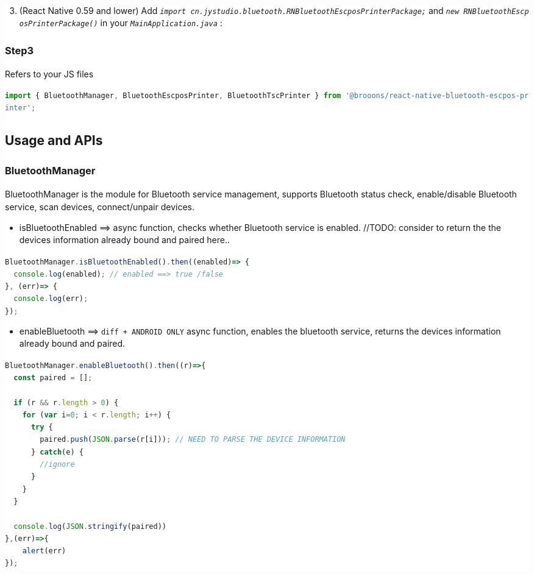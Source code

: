 3. (React Native 0.59 and lower) Add *`import cn.jystudio.bluetooth.RNBluetoothEscposPrinterPackage;`* and *`new RNBluetoothEscposPrinterPackage()`* in your *`MainApplication.java`* :



### Step3 ###
Refers to your JS files
```javascript
import { BluetoothManager, BluetoothEscposPrinter, BluetoothTscPrinter } from '@brooons/react-native-bluetooth-escpos-printer';
```

## Usage and APIs ##

### BluetoothManager ###
BluetoothManager is the module for Bluetooth service management, supports Bluetooth status check, enable/disable Bluetooth service, scan devices, connect/unpair devices.

* isBluetoothEnabled ==>
async function, checks whether Bluetooth service is enabled.
//TODO: consider to return the the devices information already bound and paired here..

```javascript
BluetoothManager.isBluetoothEnabled().then((enabled)=> {
  console.log(enabled); // enabled ==> true /false
}, (err)=> {
  console.log(err);
});
```

* enableBluetooth ==> ``` diff + ANDROID ONLY ```
async function, enables the bluetooth service, returns the devices information already bound and paired.

```javascript
BluetoothManager.enableBluetooth().then((r)=>{
  const paired = [];

  if (r && r.length > 0) {
    for (var i=0; i < r.length; i++) {
      try {
        paired.push(JSON.parse(r[i])); // NEED TO PARSE THE DEVICE INFORMATION
      } catch(e) {
        //ignore
      }
    }
  }

  console.log(JSON.stringify(paired))
},(err)=>{
    alert(err)
});
```
